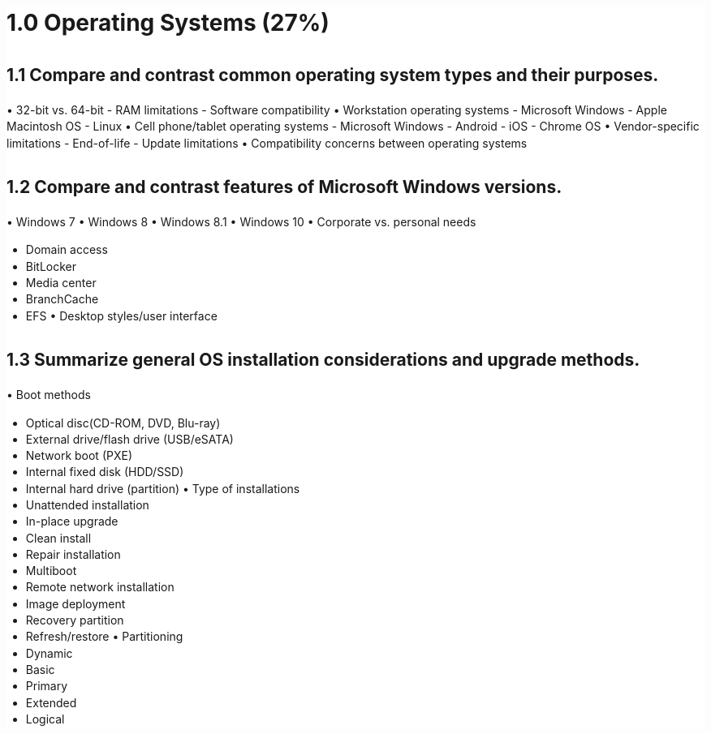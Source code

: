 # 1.0 Operating Systems (27%)

## 1.1 Compare and contrast common operating system types and their purposes.
• 32-bit vs. 64-bit
    - RAM limitations
    - Software compatibility
• Workstation operating systems
    - Microsoft Windows
    - Apple Macintosh OS
    - Linux
• Cell phone/tablet operating systems
    - Microsoft Windows
    - Android
    - iOS
    - Chrome OS
• Vendor-specific limitations
    - End-of-life
    - Update limitations
• Compatibility concerns between operating systems


## 1.2 Compare and contrast features of Microsoft Windows versions.
• Windows 7
• Windows 8
• Windows 8.1
• Windows 10
• Corporate vs. personal needs
- Domain access
- BitLocker
- Media center
- BranchCache
- EFS
• Desktop styles/user interface


## 1.3 Summarize general OS installation considerations and upgrade methods.
• Boot methods
- Optical disc(CD-ROM, DVD, Blu-ray)
- External drive/flash drive (USB/eSATA)
- Network boot (PXE)
- Internal fixed disk (HDD/SSD)
- Internal hard drive (partition)
• Type of installations
- Unattended installation
- In-place upgrade
- Clean install
- Repair installation
- Multiboot
- Remote network installation
- Image deployment
- Recovery partition
- Refresh/restore
• Partitioning
- Dynamic
- Basic
- Primary
- Extended
- Logical